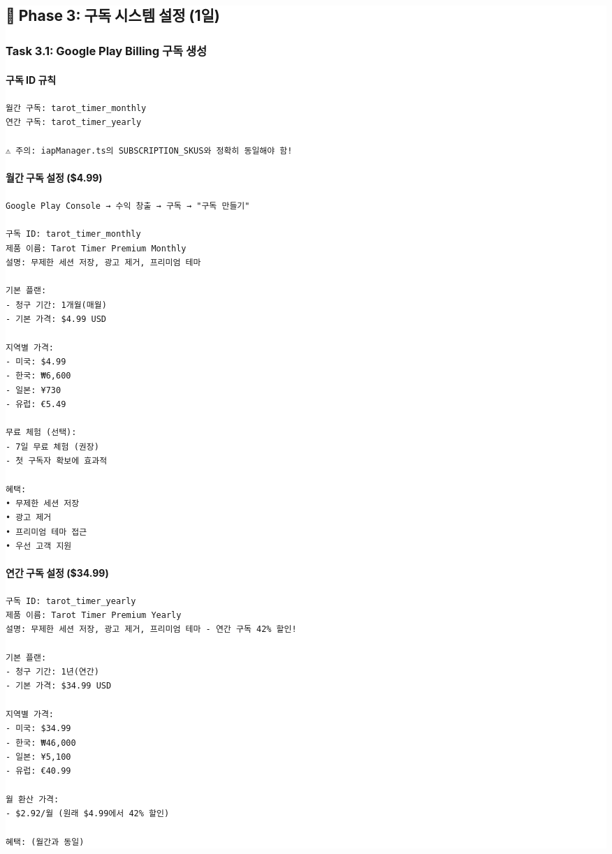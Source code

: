 
## 🎯 Phase 3: 구독 시스템 설정 (1일)

### Task 3.1: Google Play Billing 구독 생성

#### 구독 ID 규칙
```
월간 구독: tarot_timer_monthly
연간 구독: tarot_timer_yearly

⚠️ 주의: iapManager.ts의 SUBSCRIPTION_SKUS와 정확히 동일해야 함!
```

#### 월간 구독 설정 ($4.99)
```
Google Play Console → 수익 창출 → 구독 → "구독 만들기"

구독 ID: tarot_timer_monthly
제품 이름: Tarot Timer Premium Monthly
설명: 무제한 세션 저장, 광고 제거, 프리미엄 테마

기본 플랜:
- 청구 기간: 1개월(매월)
- 기본 가격: $4.99 USD

지역별 가격:
- 미국: $4.99
- 한국: ₩6,600
- 일본: ¥730
- 유럽: €5.49

무료 체험 (선택):
- 7일 무료 체험 (권장)
- 첫 구독자 확보에 효과적

혜택:
• 무제한 세션 저장
• 광고 제거
• 프리미엄 테마 접근
• 우선 고객 지원
```

#### 연간 구독 설정 ($34.99)
```
구독 ID: tarot_timer_yearly
제품 이름: Tarot Timer Premium Yearly
설명: 무제한 세션 저장, 광고 제거, 프리미엄 테마 - 연간 구독 42% 할인!

기본 플랜:
- 청구 기간: 1년(연간)
- 기본 가격: $34.99 USD

지역별 가격:
- 미국: $34.99
- 한국: ₩46,000
- 일본: ¥5,100
- 유럽: €40.99

월 환산 가격:
- $2.92/월 (원래 $4.99에서 42% 할인)

혜택: (월간과 동일)
```

